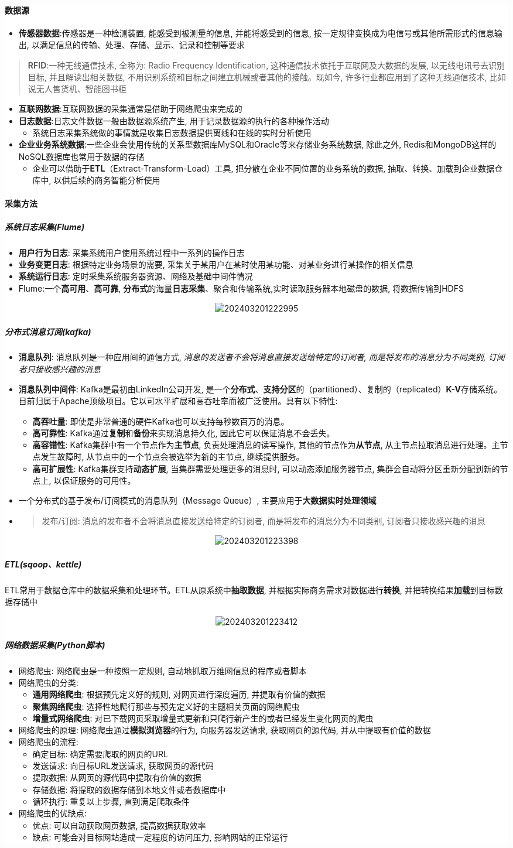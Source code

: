 #### 数据源

* **传感器数据**:传感器是一种检测装置, 能感受到被测量的信息, 并能将感受到的信息, 按一定规律变换成为电信号或其他所需形式的信息输出, 以满足信息的传输、处理、存储、显示、记录和控制等要求

> **RFID**:一种无线通信技术, 全称为: Radio Frequency Identification, 这种通信技术依托于互联网及大数据的发展, 以无线电讯号去识别目标, 并且解读出相关数据, 不用识别系统和目标之间建立机械或者其他的接触。现如今, 许多行业都应用到了这种无线通信技术, 比如说无人售货机、智能图书柜

* **互联网数据**:互联网数据的采集通常是借助于网络爬虫来完成的
* **日志数据**:日志文件数据一般由数据源系统产生, 用于记录数据源的执行的各种操作活动
  * 系统日志采集系统做的事情就是收集日志数据提供离线和在线的实时分析使用
* **企业业务系统数据**:一些企业会使用传统的关系型数据库MySQL和Oracle等来存储业务系统数据, 除此之外, Redis和MongoDB这样的NoSQL数据库也常用于数据的存储
  * 企业可以借助于**ETL**（Extract-Transform-Load）工具, 把分散在企业不同位置的业务系统的数据, 抽取、转换、加载到企业数据仓库中, 以供后续的商务智能分析使用

#### 采集方法

##### 系统日志采集(Flume)

* **用户行为日志**: 采集系统用户使用系统过程中一系列的操作日志
* **业务变更日志**: 根据特定业务场景的需要, 采集关于某用户在某时使用某功能、对某业务进行某操作的相关信息
* **系统运行日志**: 定时采集系统服务器资源、网络及基础中间件情况
* Flume:一个**高可用**、**高可靠**, **分布式**的海量**日志采集**、聚合和传输系统,实时读取服务器本地磁盘的数据, 将数据传输到HDFS

<div style="text-align: center;">     <img alt='202403201222995' src='https://cdn.jsdelivr.net/gh/weno861/image/img/202403201222995.png' width=500px> </div>

##### 分布式消息订阅(kafka)

* **消息队列**: 消息队列是一种应用间的通信方式, *消息的发送者不会将消息直接发送给特定的订阅者, 而是将发布的消息分为不同类别, 订阅者只接收感兴趣的消息*
* **消息队列中间件**: Kafka是最初由LinkedIn公司开发, 是一个**分布式**、**支持分区**的（partitioned）、复制的（replicated）**K-V**存储系统。目前归属于Apache顶级项目。它以可水平扩展和高吞吐率而被广泛使用。具有以下特性: 
  
  * **高吞吐量**: 即使是非常普通的硬件Kafka也可以支持每秒数百万的消息。
  * **高可靠性**: Kafka通过**复制**和**备份**来实现消息持久化, 因此它可以保证消息不会丢失。
  * **高容错性**: Kafka集群中有一个节点作为**主节点**, 负责处理消息的读写操作, 其他的节点作为**从节点**, 从主节点拉取消息进行处理。主节点发生故障时, 从节点中的一个节点会被选举为新的主节点, 继续提供服务。
  * **高可扩展性**: Kafka集群支持**动态扩展**, 当集群需要处理更多的消息时, 可以动态添加服务器节点, 集群会自动将分区重新分配到新的节点上, 以保证服务的可用性。
* 一个分布式的基于发布/订阅模式的消息队列（Message Queue）, 主要应用于**大数据实时处理领域**
* >发布/订阅: 消息的发布者不会将消息直接发送给特定的订阅者, 而是将发布的消息分为不同类别, 订阅者只接收感兴趣的消息

<div style="text-align: center;">     <img alt='202403201223398' src='https://cdn.jsdelivr.net/gh/weno861/image/img/202403201223398.png' width=500px> </div>

##### ETL(sqoop、kettle)

ETL常用于数据仓库中的数据采集和处理环节。ETL从原系统中**抽取数据**, 并根据实际商务需求对数据进行**转换**, 并把转换结果**加载**到目标数据存储中

<div style="text-align: center;">
  <img alt='202403201223412' src='https://cdn.jsdelivr.net/gh/weno861/image/img/202403201223412.png' width=500px>
</div>

##### 网络数据采集(Python脚本)

* 网络爬虫: 网络爬虫是一种按照一定规则, 自动地抓取万维网信息的程序或者脚本
* 网络爬虫的分类: 
  * **通用网络爬虫**: 根据预先定义好的规则, 对网页进行深度遍历, 并提取有价值的数据
  * **聚焦网络爬虫**: 选择性地爬行那些与预先定义好的主题相关页面的网络爬虫
  * **增量式网络爬虫**: 对已下载网页采取增量式更新和只爬行新产生的或者已经发生变化网页的爬虫
* 网络爬虫的原理: 网络爬虫通过**模拟浏览器**的行为, 向服务器发送请求, 获取网页的源代码, 并从中提取有价值的数据
* 网络爬虫的流程: 
  * 确定目标: 确定需要爬取的网页的URL
  * 发送请求: 向目标URL发送请求, 获取网页的源代码
  * 提取数据: 从网页的源代码中提取有价值的数据
  * 存储数据: 将提取的数据存储到本地文件或者数据库中
  * 循环执行: 重复以上步骤, 直到满足爬取条件
* 网络爬虫的优缺点: 
  * 优点: 可以自动获取网页数据, 提高数据获取效率
  * 缺点: 可能会对目标网站造成一定程度的访问压力, 影响网站的正常运行
